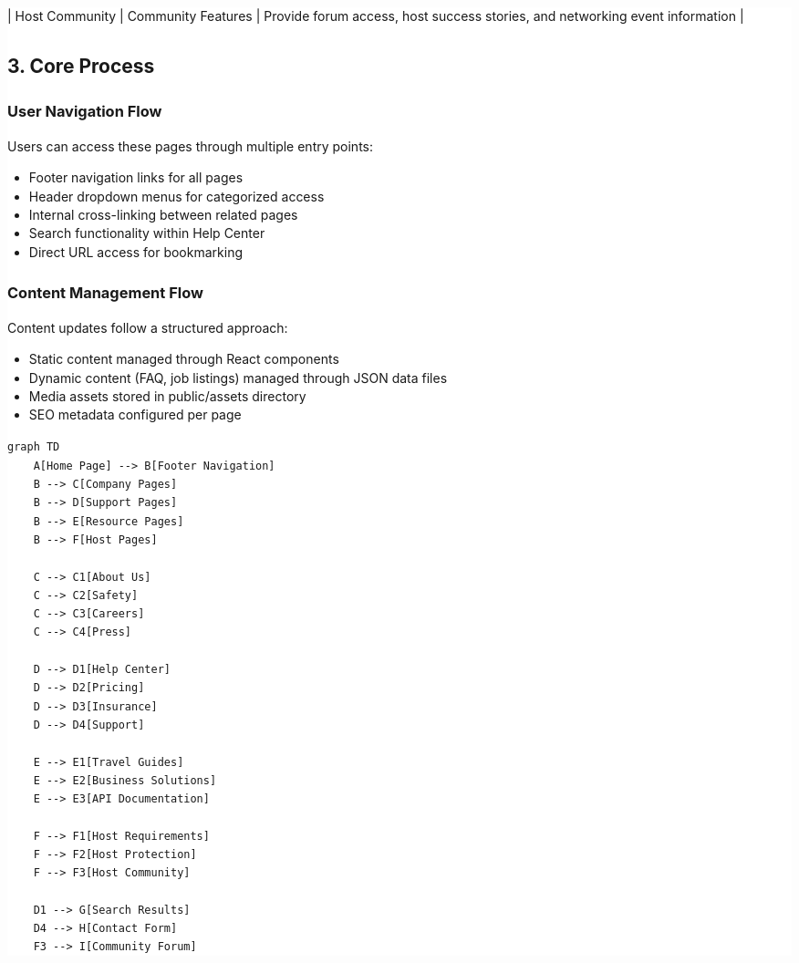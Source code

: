 | Host Community | Community Features | Provide forum access, host success stories, and networking event information |

## 3. Core Process

### User Navigation Flow

Users can access these pages through multiple entry points:
- Footer navigation links for all pages
- Header dropdown menus for categorized access
- Internal cross-linking between related pages
- Search functionality within Help Center
- Direct URL access for bookmarking

### Content Management Flow

Content updates follow a structured approach:
- Static content managed through React components
- Dynamic content (FAQ, job listings) managed through JSON data files
- Media assets stored in public/assets directory
- SEO metadata configured per page

```mermaid
graph TD
    A[Home Page] --> B[Footer Navigation]
    B --> C[Company Pages]
    B --> D[Support Pages]
    B --> E[Resource Pages]
    B --> F[Host Pages]
    
    C --> C1[About Us]
    C --> C2[Safety]
    C --> C3[Careers]
    C --> C4[Press]
    
    D --> D1[Help Center]
    D --> D2[Pricing]
    D --> D3[Insurance]
    D --> D4[Support]
    
    E --> E1[Travel Guides]
    E --> E2[Business Solutions]
    E --> E3[API Documentation]
    
    F --> F1[Host Requirements]
    F --> F2[Host Protection]
    F --> F3[Host Community]
    
    D1 --> G[Search Results]
    D4 --> H[Contact Form]
    F3 --> I[Community Forum]
```
